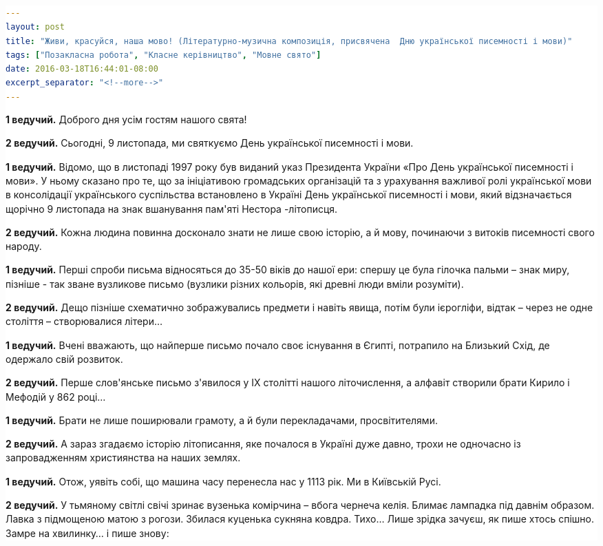 ```yaml
---
layout: post
title: "Живи, красуйся, наша мово! (Літературно-музична композиція, присвячена  Дню української писемності і мови)"
tags: ["Позакласна робота", "Класне керівництво", "Мовне свято"]
date: 2016-03-18T16:44:01-08:00
excerpt_separator: "<!--more-->"
---
```


 **1 ведучий.** Доброго дня усім гостям нашого свята!

 **2 ведучий.** Сьогодні, 9 листопада, ми святкуємо День української
 писемності і мови.

 **1 ведучий.** Відомо, що в листопаді 1997 року був виданий указ
 Президента України «Про День української писемності і мови». У ньому
 сказано про те, що за ініціативою громадських організацій та з
 урахування важливої ролі української мови в консолідації українського
 суспільства встановлено в Україні День української писемності і мови,
 який відзначається щорічно 9 листопада на знак вшанування пам'яті
 Нестора -літописця.

 

 **2 ведучий.** Кожна людина повинна досконало знати не лише свою
 історію, а й мову, починаючи з витоків писемності свого народу.

 **1 ведучий.** Перші спроби письма відносяться до 35-50 віків до нашої
 ери: спершу це була гілочка пальми – знак миру, пізніше - так зване
 вузликове письмо (вузлики різних кольорів, які древні люди вміли
 розуміти).

 **2 ведучий.** Дещо пізніше схематично зображувались предмети і навіть
 явища, потім були ієрогліфи, відтак – через не одне століття –
 створювалися літери…

 **1 ведучий.** Вчені вважають, що найперше письмо почало своє
 існування в Єгипті, потрапило на Близький Схід, де одержало свій
 розвиток.

 **2 ведучий.** Перше слов'янське письмо з'явилося у ІХ столітті нашого
 літочислення, а алфавіт створили брати Кирило і Мефодій у 862 році…

 **1 ведучий.** Брати не лише поширювали грамоту, а й були
 перекладачами, просвітителями.

 **2 ведучий.** А зараз згадаємо історію літописання, яке почалося в
 Україні дуже давно, трохи не одночасно із запровадженням християнства
 на наших землях.

 **1 ведучий.** Отож, уявіть собі, що машина часу перенесла нас у 1113
 рік. Ми в Київській Русі.

 **2 ведучий.** У тьмяному світлі свічі зринає вузенька комірчина –
 вбога чернеча келія. Блимає лампадка під давнім образом. Лавка з
 підмощеною матою з рогози. Збилася куценька сукняна ковдра. Тихо… Лише
 зрідка зачуєш, як пише хтось спішно. Замре на хвилинку… і пише знову:
